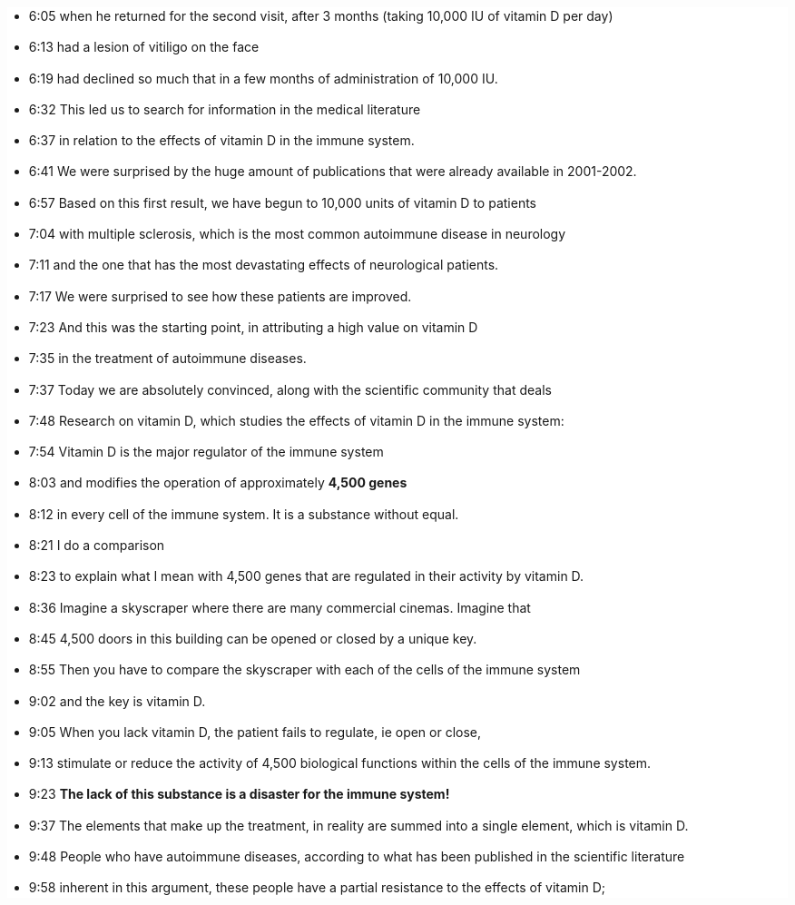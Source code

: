 * 6:05 when he returned for the second visit, after 3 months (taking 10,000 IU of vitamin D per day)

* 6:13 had a lesion of vitiligo on the face

* 6:19 had declined so much that in a few months of administration of 10,000 IU.

* 6:32 This led us to search for information in the medical literature

* 6:37 in relation to the effects of vitamin D in the immune system.

* 6:41 We were surprised by the huge amount of publications that were already available in 2001-2002.

* 6:57 Based on this first result, we have begun to 10,000 units of vitamin D to patients

* 7:04 with multiple sclerosis, which is the most common autoimmune disease in neurology

* 7:11 and the one that has the most devastating effects of neurological patients.

* 7:17 We were surprised to see how these patients are improved.

* 7:23 And this was the starting point, in attributing a high value on vitamin D

* 7:35 in the treatment of autoimmune diseases.

* 7:37 Today we are absolutely convinced, along with the scientific community that deals

* 7:48 Research on vitamin D, which studies the effects of vitamin D in the immune system:

* 7:54 Vitamin D is the major regulator of the immune system

* 8:03 and modifies the operation of approximately  **4,500 genes** 

* 8:12 in every cell of the immune system. It is a substance without equal.

* 8:21 I do a comparison

* 8:23 to explain what I mean with 4,500 genes that are regulated in their activity by vitamin D.

* 8:36 Imagine a skyscraper where there are many commercial cinemas. Imagine that

* 8:45 4,500 doors in this building can be opened or closed by a unique key.

* 8:55 Then you have to compare the skyscraper with each of the cells of the immune system

* 9:02 and the key is vitamin D.

* 9:05 When you lack vitamin D, the patient fails to regulate, ie open or close,

* 9:13 stimulate or reduce the activity of 4,500 biological functions within the cells of the immune system.

* 9:23  **The lack of this substance is a disaster for the immune system!** 

* 9:37 The elements that make up the treatment, in reality are summed into a single element, which is vitamin D.

* 9:48 People who have autoimmune diseases, according to what has been published in the scientific literature

* 9:58 inherent in this argument, these people have a partial resistance to the effects of vitamin D;
